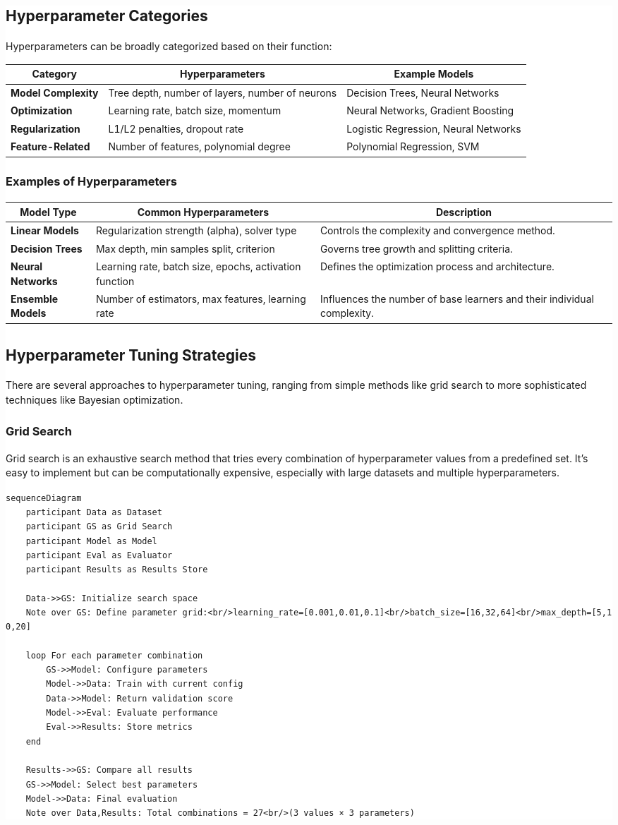 ## Hyperparameter Categories

Hyperparameters can be broadly categorized based on their function:

| Category | Hyperparameters | Example Models |
|----------|-----------------|----------------|
| **Model Complexity** | Tree depth, number of layers, number of neurons | Decision Trees, Neural Networks |
| **Optimization** | Learning rate, batch size, momentum | Neural Networks, Gradient Boosting |
| **Regularization** | L1/L2 penalties, dropout rate | Logistic Regression, Neural Networks |
| **Feature-Related** | Number of features, polynomial degree | Polynomial Regression, SVM |

### Examples of Hyperparameters

| Model Type | Common Hyperparameters | Description |
|------------|------------------------|-------------|
| **Linear Models** | Regularization strength (alpha), solver type | Controls the complexity and convergence method. |
| **Decision Trees** | Max depth, min samples split, criterion | Governs tree growth and splitting criteria. |
| **Neural Networks** | Learning rate, batch size, epochs, activation function | Defines the optimization process and architecture. |
| **Ensemble Models** | Number of estimators, max features, learning rate | Influences the number of base learners and their individual complexity. |

## Hyperparameter Tuning Strategies

There are several approaches to hyperparameter tuning, ranging from simple methods like grid search to more sophisticated techniques like Bayesian optimization.

### Grid Search

Grid search is an exhaustive search method that tries every combination of hyperparameter values from a predefined set. It’s easy to implement but can be computationally expensive, especially with large datasets and multiple hyperparameters.

```mermaid
sequenceDiagram
    participant Data as Dataset
    participant GS as Grid Search
    participant Model as Model
    participant Eval as Evaluator
    participant Results as Results Store

    Data->>GS: Initialize search space
    Note over GS: Define parameter grid:<br/>learning_rate=[0.001,0.01,0.1]<br/>batch_size=[16,32,64]<br/>max_depth=[5,10,20]

    loop For each parameter combination
        GS->>Model: Configure parameters
        Model->>Data: Train with current config
        Data->>Model: Return validation score
        Model->>Eval: Evaluate performance
        Eval->>Results: Store metrics
    end

    Results->>GS: Compare all results
    GS->>Model: Select best parameters
    Model->>Data: Final evaluation
    Note over Data,Results: Total combinations = 27<br/>(3 values × 3 parameters)
```
